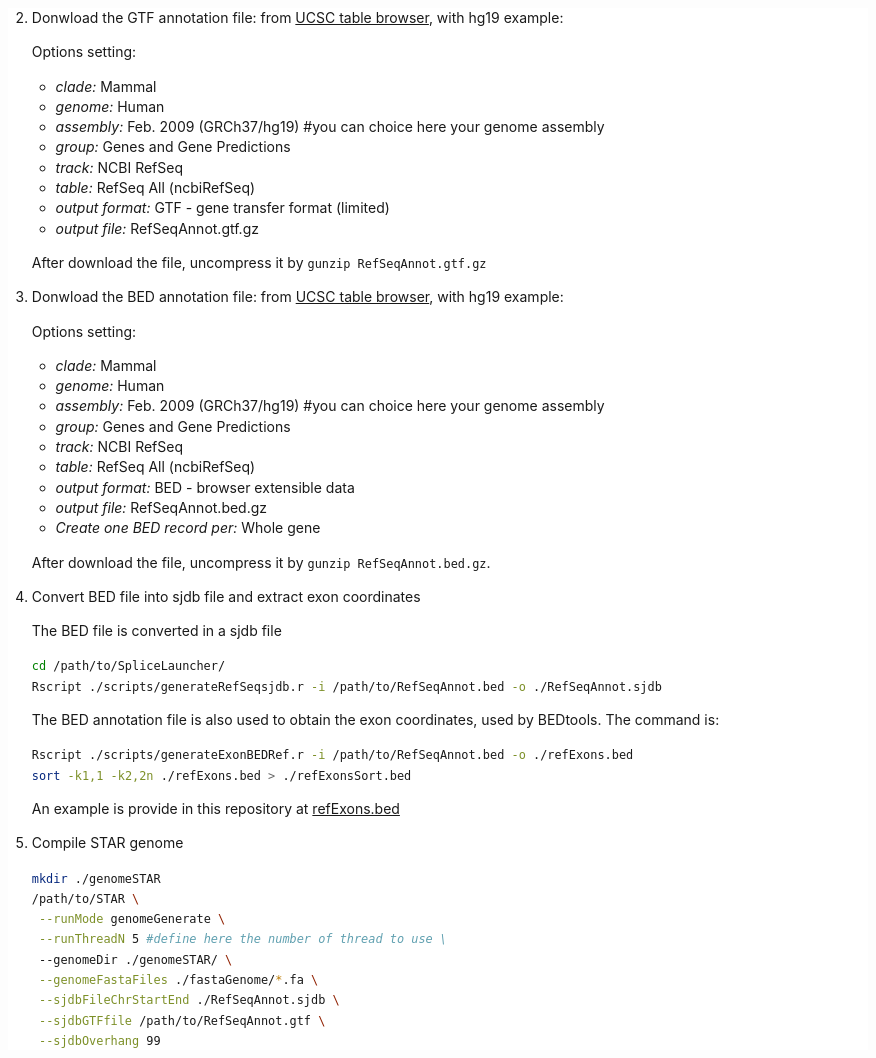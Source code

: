 2. Donwload the GTF annotation file: from [UCSC table browser](https://genome.ucsc.edu/cgi-bin/hgTables "tittle"), with hg19 example:

    Options setting:

    + *clade:* Mammal
    + *genome:* Human
    + *assembly:* Feb. 2009 (GRCh37/hg19) #you can choice here your genome assembly
    + *group:* Genes and Gene Predictions
    + *track:* NCBI RefSeq
    + *table:* RefSeq All (ncbiRefSeq)
    + *output format:* GTF - gene transfer format (limited)
    + *output file:* RefSeqAnnot.gtf.gz

    After download the file, uncompress it by `gunzip RefSeqAnnot.gtf.gz`

3. Donwload the BED annotation file: from [UCSC table browser](https://genome.ucsc.edu/cgi-bin/hgTables "tittle"), with hg19 example:

    Options setting:

    + *clade:* Mammal
    + *genome:* Human
    + *assembly:* Feb. 2009 (GRCh37/hg19) #you can choice here your genome assembly
    + *group:* Genes and Gene Predictions
    + *track:* NCBI RefSeq
    + *table:* RefSeq All (ncbiRefSeq)
    + *output format:* BED - browser extensible data
    + *output file:* RefSeqAnnot.bed.gz
    + *Create one BED record per:* Whole gene

    After download the file, uncompress it by `gunzip RefSeqAnnot.bed.gz`.

4. Convert BED file into sjdb file and extract exon coordinates

    The BED file is converted in a sjdb file

    ```Bash
    cd /path/to/SpliceLauncher/
    Rscript ./scripts/generateRefSeqsjdb.r -i /path/to/RefSeqAnnot.bed -o ./RefSeqAnnot.sjdb
    ```

    The BED annotation file is also used to obtain the exon coordinates, used by BEDtools.
    The command is:

    ```Bash
    Rscript ./scripts/generateExonBEDRef.r -i /path/to/RefSeqAnnot.bed -o ./refExons.bed
    sort -k1,1 -k2,2n ./refExons.bed > ./refExonsSort.bed
    ```

    An example is provide in this repository at [refExons.bed](https://github.com/raphaelleman/SpliceLauncher/tree/master/refData/refExons.bed "tittle")

5. Compile STAR genome

    ```Bash
    mkdir ./genomeSTAR
    /path/to/STAR \
     --runMode genomeGenerate \
     --runThreadN 5 #define here the number of thread to use \
     --genomeDir ./genomeSTAR/ \
     --genomeFastaFiles ./fastaGenome/*.fa \
     --sjdbFileChrStartEnd ./RefSeqAnnot.sjdb \
     --sjdbGTFfile /path/to/RefSeqAnnot.gtf \
     --sjdbOverhang 99
    ```
